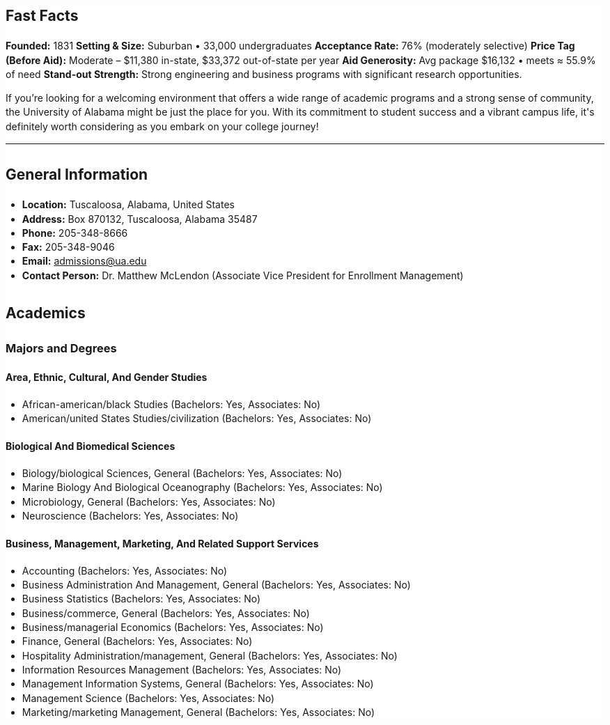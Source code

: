 ## Fast Facts
**Founded:** 1831
**Setting & Size:** Suburban • 33,000 undergraduates
**Acceptance Rate:** 76% (moderately selective)
**Price Tag (Before Aid):** Moderate – $11,380 in-state, $33,372 out-of-state per year
**Aid Generosity:** Avg package $16,132 • meets ≈ 55.9% of need
**Stand-out Strength:** Strong engineering and business programs with significant research opportunities.

If you’re looking for a welcoming environment that offers a wide range of academic programs and a strong sense of community, the University of Alabama might be just the place for you. With its commitment to student success and a vibrant campus life, it's definitely worth considering as you embark on your college journey!

---

## General Information

- **Location:** Tuscaloosa, Alabama, United States
- **Address:** Box 870132, Tuscaloosa, Alabama 35487
- **Phone:** 205-348-8666
- **Fax:** 205-348-9046
- **Email:** admissions@ua.edu
- **Contact Person:** Dr. Matthew McLendon (Associate Vice President for Enrollment Management)

## Academics

### Majors and Degrees

#### Area, Ethnic, Cultural, And Gender Studies

- African-american/black Studies (Bachelors: Yes, Associates: No)
- American/united States Studies/civilization (Bachelors: Yes, Associates: No)

#### Biological And Biomedical Sciences

- Biology/biological Sciences, General (Bachelors: Yes, Associates: No)
- Marine Biology And Biological Oceanography (Bachelors: Yes, Associates: No)
- Microbiology, General (Bachelors: Yes, Associates: No)
- Neuroscience (Bachelors: Yes, Associates: No)

#### Business, Management, Marketing, And Related Support Services

- Accounting (Bachelors: Yes, Associates: No)
- Business Administration And Management, General (Bachelors: Yes, Associates: No)
- Business Statistics (Bachelors: Yes, Associates: No)
- Business/commerce, General (Bachelors: Yes, Associates: No)
- Business/managerial Economics (Bachelors: Yes, Associates: No)
- Finance, General (Bachelors: Yes, Associates: No)
- Hospitality Administration/management, General (Bachelors: Yes, Associates: No)
- Information Resources Management (Bachelors: Yes, Associates: No)
- Management Information Systems, General (Bachelors: Yes, Associates: No)
- Management Science (Bachelors: Yes, Associates: No)
- Marketing/marketing Management, General (Bachelors: Yes, Associates: No)
